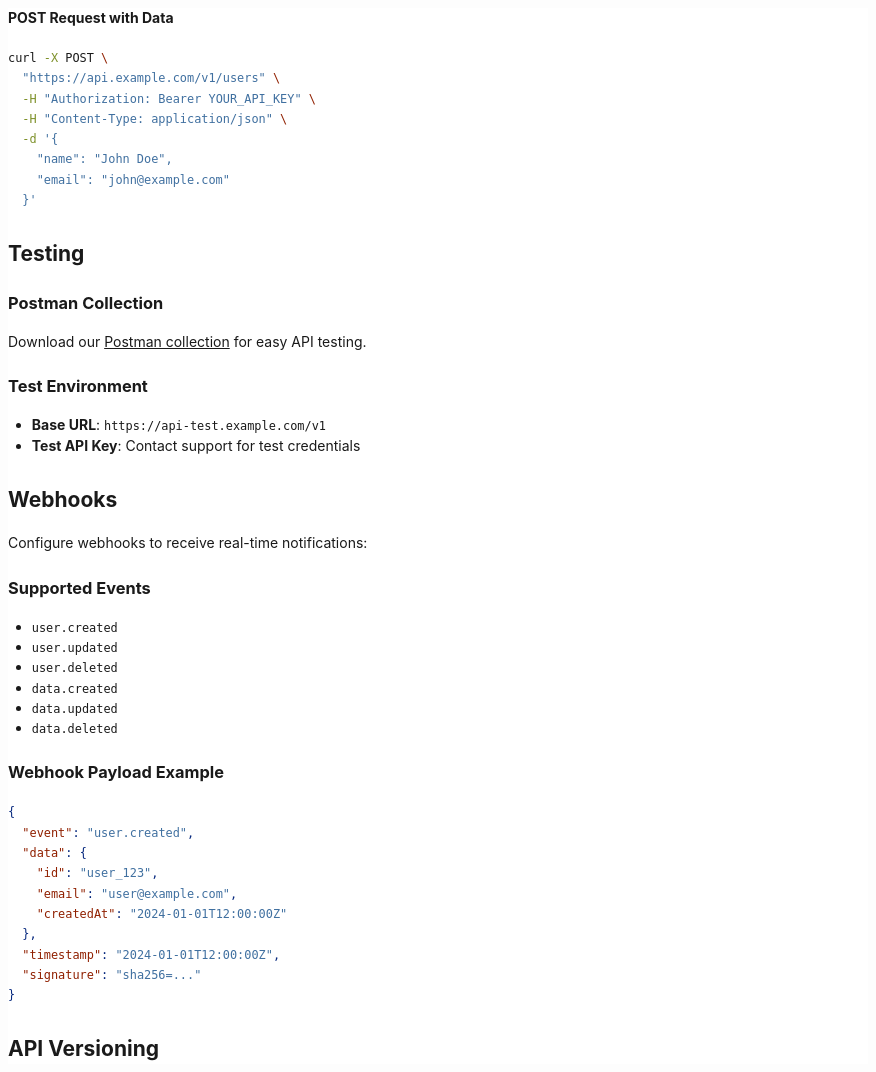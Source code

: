 #### POST Request with Data
```bash
curl -X POST \
  "https://api.example.com/v1/users" \
  -H "Authorization: Bearer YOUR_API_KEY" \
  -H "Content-Type: application/json" \
  -d '{
    "name": "John Doe",
    "email": "john@example.com"
  }'
```

## Testing

### Postman Collection
Download our [Postman collection](./postman/reazon-api.postman_collection.json) for easy API testing.

### Test Environment
- **Base URL**: `https://api-test.example.com/v1`
- **Test API Key**: Contact support for test credentials

## Webhooks

Configure webhooks to receive real-time notifications:

### Supported Events
- `user.created`
- `user.updated`
- `user.deleted`
- `data.created`
- `data.updated`
- `data.deleted`

### Webhook Payload Example
```json
{
  "event": "user.created",
  "data": {
    "id": "user_123",
    "email": "user@example.com",
    "createdAt": "2024-01-01T12:00:00Z"
  },
  "timestamp": "2024-01-01T12:00:00Z",
  "signature": "sha256=..."
}
```

## API Versioning
